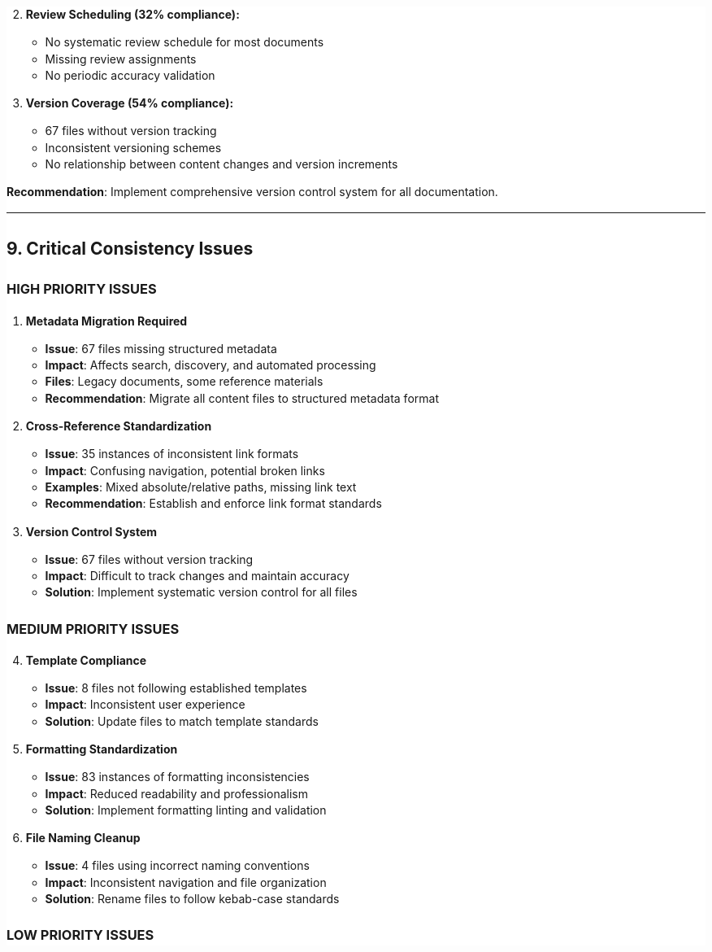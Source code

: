 2. **Review Scheduling (32% compliance):**
   - No systematic review schedule for most documents
   - Missing review assignments
   - No periodic accuracy validation

3. **Version Coverage (54% compliance):**
   - 67 files without version tracking
   - Inconsistent versioning schemes
   - No relationship between content changes and version increments

**Recommendation**: Implement comprehensive version control system for all documentation.

---

## 9. Critical Consistency Issues

### HIGH PRIORITY ISSUES

1. **Metadata Migration Required**
   - **Issue**: 67 files missing structured metadata
   - **Impact**: Affects search, discovery, and automated processing
   - **Files**: Legacy documents, some reference materials
   - **Recommendation**: Migrate all content files to structured metadata format

2. **Cross-Reference Standardization**
   - **Issue**: 35 instances of inconsistent link formats
   - **Impact**: Confusing navigation, potential broken links
   - **Examples**: Mixed absolute/relative paths, missing link text
   - **Recommendation**: Establish and enforce link format standards

3. **Version Control System**
   - **Issue**: 67 files without version tracking
   - **Impact**: Difficult to track changes and maintain accuracy
   - **Solution**: Implement systematic version control for all files

### MEDIUM PRIORITY ISSUES

4. **Template Compliance**
   - **Issue**: 8 files not following established templates
   - **Impact**: Inconsistent user experience
   - **Solution**: Update files to match template standards

5. **Formatting Standardization**
   - **Issue**: 83 instances of formatting inconsistencies
   - **Impact**: Reduced readability and professionalism
   - **Solution**: Implement formatting linting and validation

6. **File Naming Cleanup**
   - **Issue**: 4 files using incorrect naming conventions
   - **Impact**: Inconsistent navigation and file organization
   - **Solution**: Rename files to follow kebab-case standards

### LOW PRIORITY ISSUES
